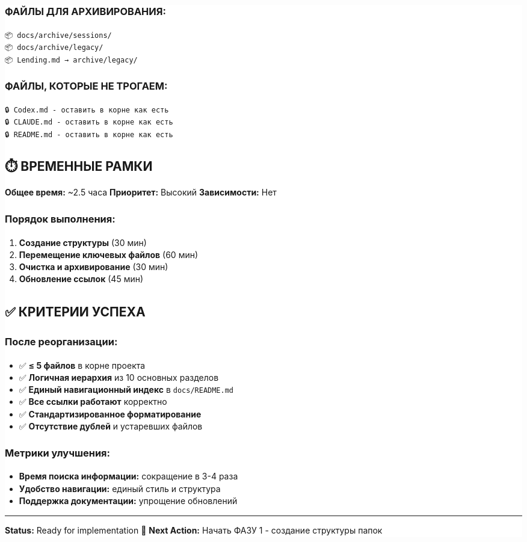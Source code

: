 ### ФАЙЛЫ ДЛЯ АРХИВИРОВАНИЯ:
```
📦 docs/archive/sessions/
📦 docs/archive/legacy/
📦 Lending.md → archive/legacy/
```

### ФАЙЛЫ, КОТОРЫЕ НЕ ТРОГАЕМ:
```
🔒 Codex.md - оставить в корне как есть
🔒 CLAUDE.md - оставить в корне как есть
🔒 README.md - оставить в корне как есть
```

## ⏱️ ВРЕМЕННЫЕ РАМКИ

**Общее время:** ~2.5 часа
**Приоритет:** Высокий
**Зависимости:** Нет

### Порядок выполнения:
1. **Создание структуры** (30 мин)
2. **Перемещение ключевых файлов** (60 мин)
3. **Очистка и архивирование** (30 мин)
4. **Обновление ссылок** (45 мин)

## ✅ КРИТЕРИИ УСПЕХА

### После реорганизации:
- ✅ **≤ 5 файлов** в корне проекта
- ✅ **Логичная иерархия** из 10 основных разделов
- ✅ **Единый навигационный индекс** в `docs/README.md`
- ✅ **Все ссылки работают** корректно
- ✅ **Стандартизированное форматирование**
- ✅ **Отсутствие дублей** и устаревших файлов

### Метрики улучшения:
- **Время поиска информации:** сокращение в 3-4 раза
- **Удобство навигации:** единый стиль и структура
- **Поддержка документации:** упрощение обновлений

---

**Status:** Ready for implementation 🚀
**Next Action:** Начать ФАЗУ 1 - создание структуры папок